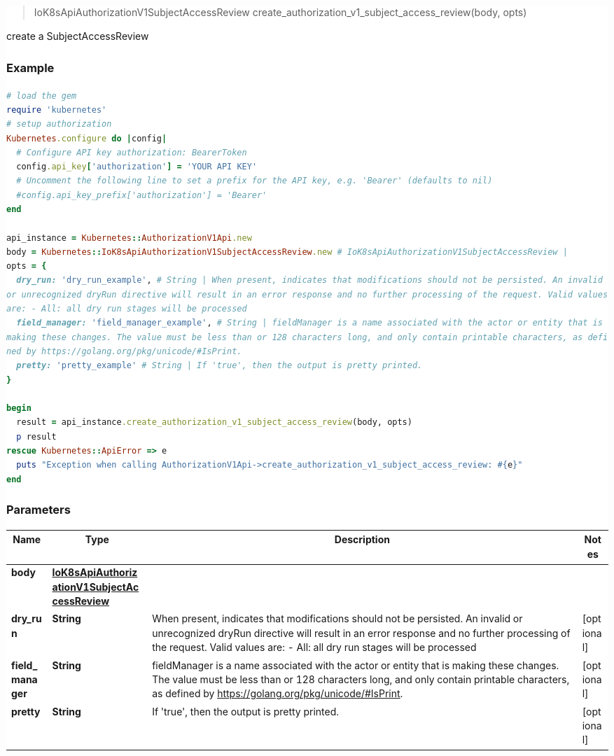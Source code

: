 > IoK8sApiAuthorizationV1SubjectAccessReview create_authorization_v1_subject_access_review(body, opts)



create a SubjectAccessReview

### Example

```ruby
# load the gem
require 'kubernetes'
# setup authorization
Kubernetes.configure do |config|
  # Configure API key authorization: BearerToken
  config.api_key['authorization'] = 'YOUR API KEY'
  # Uncomment the following line to set a prefix for the API key, e.g. 'Bearer' (defaults to nil)
  #config.api_key_prefix['authorization'] = 'Bearer'
end

api_instance = Kubernetes::AuthorizationV1Api.new
body = Kubernetes::IoK8sApiAuthorizationV1SubjectAccessReview.new # IoK8sApiAuthorizationV1SubjectAccessReview | 
opts = {
  dry_run: 'dry_run_example', # String | When present, indicates that modifications should not be persisted. An invalid or unrecognized dryRun directive will result in an error response and no further processing of the request. Valid values are: - All: all dry run stages will be processed
  field_manager: 'field_manager_example', # String | fieldManager is a name associated with the actor or entity that is making these changes. The value must be less than or 128 characters long, and only contain printable characters, as defined by https://golang.org/pkg/unicode/#IsPrint.
  pretty: 'pretty_example' # String | If 'true', then the output is pretty printed.
}

begin
  result = api_instance.create_authorization_v1_subject_access_review(body, opts)
  p result
rescue Kubernetes::ApiError => e
  puts "Exception when calling AuthorizationV1Api->create_authorization_v1_subject_access_review: #{e}"
end
```

### Parameters


Name | Type | Description  | Notes
------------- | ------------- | ------------- | -------------
 **body** | [**IoK8sApiAuthorizationV1SubjectAccessReview**](IoK8sApiAuthorizationV1SubjectAccessReview.md)|  | 
 **dry_run** | **String**| When present, indicates that modifications should not be persisted. An invalid or unrecognized dryRun directive will result in an error response and no further processing of the request. Valid values are: - All: all dry run stages will be processed | [optional] 
 **field_manager** | **String**| fieldManager is a name associated with the actor or entity that is making these changes. The value must be less than or 128 characters long, and only contain printable characters, as defined by https://golang.org/pkg/unicode/#IsPrint. | [optional] 
 **pretty** | **String**| If &#39;true&#39;, then the output is pretty printed. | [optional] 
